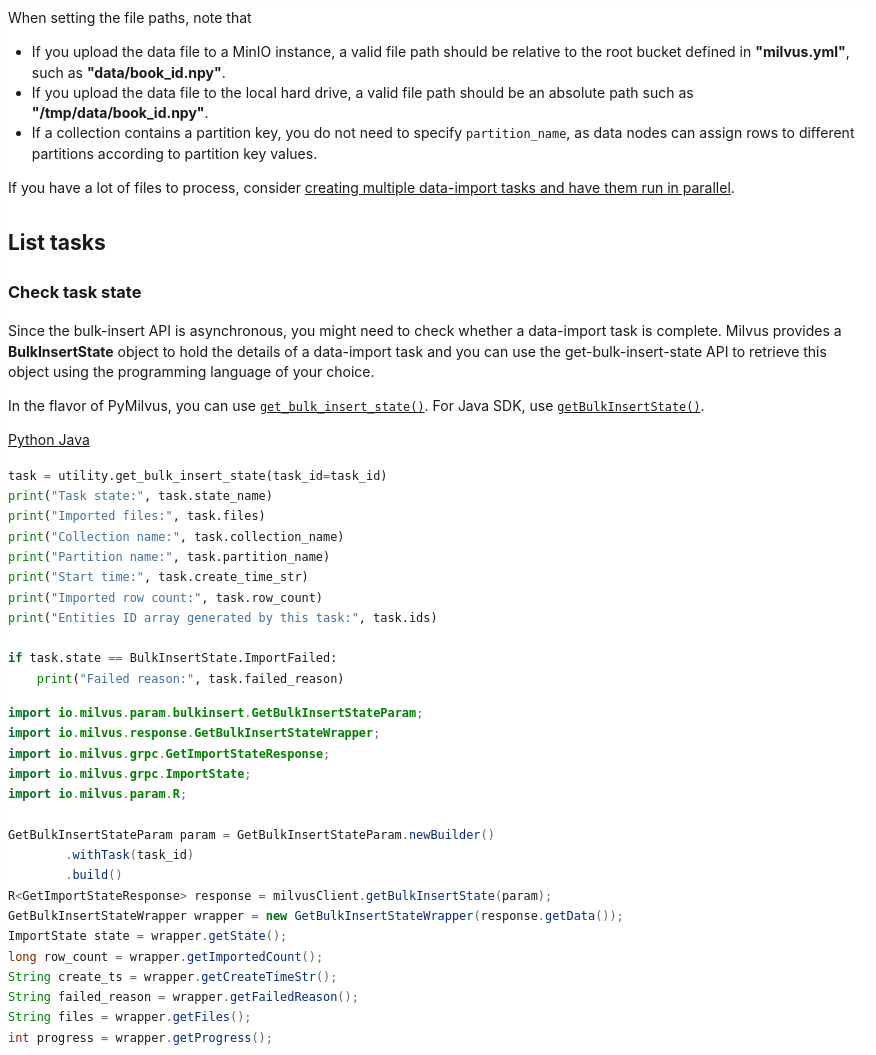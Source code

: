  <div class="alert note">

  When setting the file paths, note that

  - If you upload the data file to a MinIO instance, a valid file path should be relative to the root bucket defined in **"milvus.yml"**, such as **"data/book_id.npy"**.
  - If you upload the data file to the local hard drive, a valid file path should be an absolute path such as **"/tmp/data/book_id.npy"**.
  - If a collection contains a partition key, you do not need to specify `partition_name`, as data nodes can assign rows to different partitions according to partition key values.

  If you have a lot of files to process, consider [creating multiple data-import tasks and have them run in parallel](#Import-multiple-NumPy-files-in-parallel).

  </div>

## List tasks

### Check task state

Since the bulk-insert API is asynchronous, you might need to check whether a data-import task is complete. Milvus provides a **BulkInsertState** object to hold the details of a data-import task and you can use the get-bulk-insert-state API to retrieve this object using the programming language of your choice.

In the flavor of PyMilvus, you can use [`get_bulk_insert_state()`](https://milvus.io/api-reference/pymilvus/v2.2.2/Utility/get_bulk_insert_state().md). For Java SDK, use [`getBulkInsertState()`](https://milvus.io/api-reference/java/v2.2.3/BulkInsert/getBulkInsertState().md).

<div class="multipleCode">
  <a href="#python">Python </a>
  <a href="#java">Java</a>
</div>

```python
task = utility.get_bulk_insert_state(task_id=task_id)
print("Task state:", task.state_name)
print("Imported files:", task.files)
print("Collection name:", task.collection_name)
print("Partition name:", task.partition_name)
print("Start time:", task.create_time_str)
print("Imported row count:", task.row_count)
print("Entities ID array generated by this task:", task.ids)

if task.state == BulkInsertState.ImportFailed:
    print("Failed reason:", task.failed_reason)
```

```java
import io.milvus.param.bulkinsert.GetBulkInsertStateParam;
import io.milvus.response.GetBulkInsertStateWrapper;
import io.milvus.grpc.GetImportStateResponse;
import io.milvus.grpc.ImportState;
import io.milvus.param.R;

GetBulkInsertStateParam param = GetBulkInsertStateParam.newBuilder()
        .withTask(task_id)
        .build()
R<GetImportStateResponse> response = milvusClient.getBulkInsertState(param);
GetBulkInsertStateWrapper wrapper = new GetBulkInsertStateWrapper(response.getData());
ImportState state = wrapper.getState();
long row_count = wrapper.getImportedCount();
String create_ts = wrapper.getCreateTimeStr();
String failed_reason = wrapper.getFailedReason();
String files = wrapper.getFiles();
int progress = wrapper.getProgress();
```

